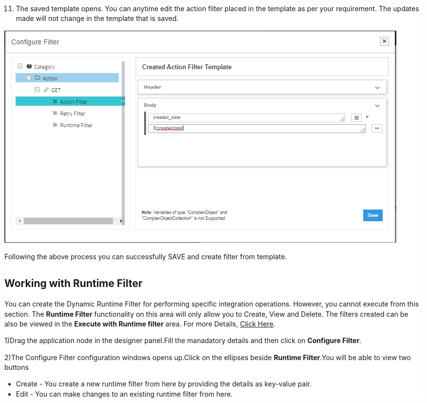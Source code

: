 11) The saved template opens. You can anytime edit the action filter placed in the template as per your requirement. The updates made will not change in the template that is saved.

![createtemplate3](/staticfiles/processflow/media/createtemplate3.PNG)

Following the above process you can successfully SAVE and create filter from template.


## Working with Runtime Filter

You can create the Dynamic Runtime Filter for performing specific integration operations. However, you cannot execute from this section. 
The **Runtime Filter** functionality on this area will only allow you to Create, View and Delete. The filters created can be also be viewed in the **Execute with Runtime filter** area. For more Details, [Click Here](/processflow/deploying-and-executing-processflow/).

1)Drag the application node in the designer panel.Fill the manadatory details and then click on **Configure Filter**.

2)The Configure Filter configuration windows opens up.Click on the ellipses beside **Runtime Filter**.You will be able to view two buttons 

  - Create - You create a new runtime filter from here by providing the details as key-value pair.
  - Edit - You can make changes to an existing runtime filter from here.
